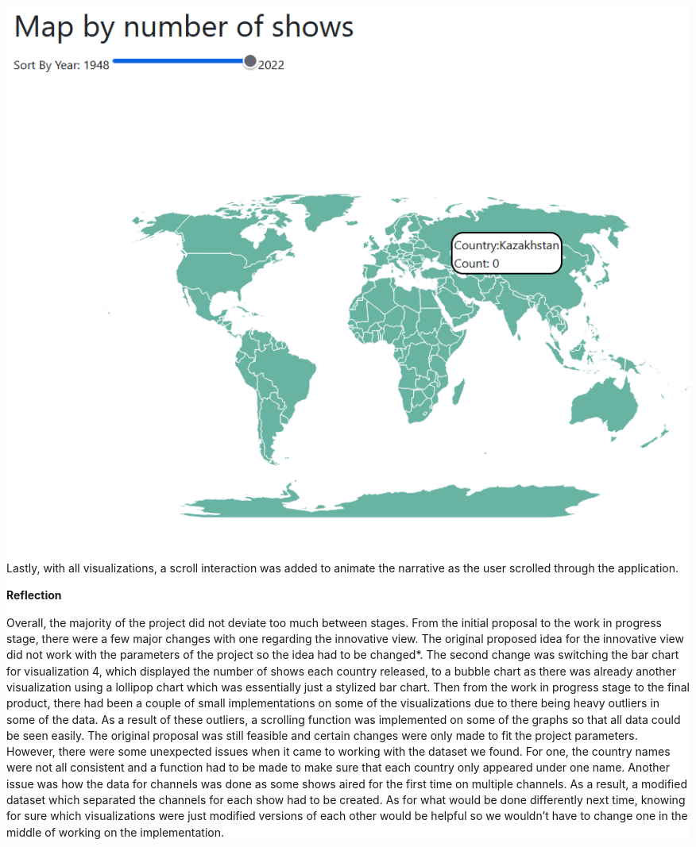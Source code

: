 ![worldmapInteraction1](assets/worldmap-interaction1.png "image_tooltip")


Lastly, with all visualizations, a scroll interaction was added to animate the narrative as the user scrolled through the application.

**Reflection**

Overall, the majority of the project did not deviate too much between stages. From the initial proposal to the work in progress stage, there were a few major changes with one regarding the innovative view. The original proposed idea for the innovative view did not work with the parameters of the project so the idea had to be changed*. The second change was switching the bar chart for visualization 4, which displayed the number of shows each country released, to a bubble chart as there was already another visualization using a lollipop chart which was essentially just a stylized bar chart. Then from the work in progress stage to the final product, there had been a couple of small implementations on some of the visualizations due to there being heavy outliers in some of the data. As a result of these outliers, a scrolling function was implemented on some of the graphs so that all data could be seen easily. The original proposal was still feasible and certain changes were only made to fit the project parameters. However, there were some unexpected issues when it came to working with the dataset we found. For one, the country names were not all consistent and a function had to be made to make sure that each country only appeared under one name. Another issue was how the data for channels was done as some shows aired for the first time on multiple channels. As a result, a modified dataset which separated the channels for each show had to be created. As for what would be done differently next time, knowing for sure which visualizations were just modified versions of each other would be helpful so we wouldn’t have to change one in the middle of working on the implementation.
